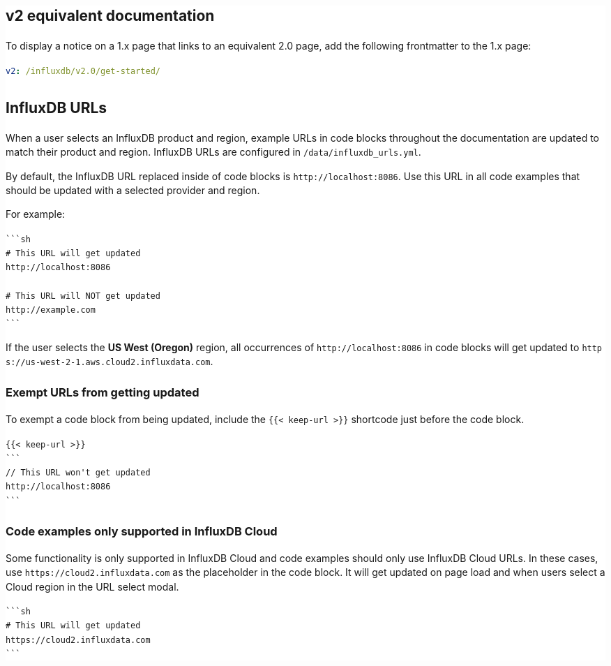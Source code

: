 ## v2 equivalent documentation
To display a notice on a 1.x page that links to an equivalent 2.0 page,
add the following frontmatter to the 1.x page:

```yaml
v2: /influxdb/v2.0/get-started/
```

## InfluxDB URLs
When a user selects an InfluxDB product and region, example URLs in code blocks
throughout the documentation are updated to match their product and region.
InfluxDB URLs are configured in `/data/influxdb_urls.yml`.

By default, the InfluxDB URL replaced inside of code blocks is `http://localhost:8086`.
Use this URL in all code examples that should be updated with a selected provider and region.

For example:

~~~
```sh
# This URL will get updated
http://localhost:8086

# This URL will NOT get updated
http://example.com
```
~~~

If the user selects the **US West (Oregon)** region, all occurrences of `http://localhost:8086`
in code blocks will get updated to `https://us-west-2-1.aws.cloud2.influxdata.com`.

### Exempt URLs from getting updated
To exempt a code block from being updated, include the `{{< keep-url >}}` shortcode
just before the code block.

~~~
{{< keep-url >}}
```
// This URL won't get updated
http://localhost:8086
```
~~~

### Code examples only supported in InfluxDB Cloud
Some functionality is only supported in InfluxDB Cloud and code examples should
only use InfluxDB Cloud URLs. In these cases, use `https://cloud2.influxdata.com`
as the placeholder in the code block. It will get updated on page load and when
users select a Cloud region in the URL select modal.

~~~
```sh
# This URL will get updated
https://cloud2.influxdata.com
```
~~~

